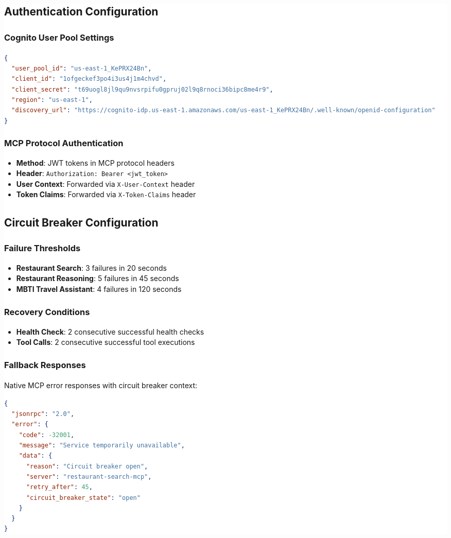 ## Authentication Configuration

### Cognito User Pool Settings
```json
{
  "user_pool_id": "us-east-1_KePRX24Bn",
  "client_id": "1ofgeckef3po4i3us4j1m4chvd",
  "client_secret": "t69uogl8jl9qu9nvsrpifu0gpruj02l9q8rnoci36bipc8me4r9",
  "region": "us-east-1",
  "discovery_url": "https://cognito-idp.us-east-1.amazonaws.com/us-east-1_KePRX24Bn/.well-known/openid-configuration"
}
```

### MCP Protocol Authentication
- **Method**: JWT tokens in MCP protocol headers
- **Header**: `Authorization: Bearer <jwt_token>`
- **User Context**: Forwarded via `X-User-Context` header
- **Token Claims**: Forwarded via `X-Token-Claims` header

## Circuit Breaker Configuration

### Failure Thresholds
- **Restaurant Search**: 3 failures in 20 seconds
- **Restaurant Reasoning**: 5 failures in 45 seconds  
- **MBTI Travel Assistant**: 4 failures in 120 seconds

### Recovery Conditions
- **Health Check**: 2 consecutive successful health checks
- **Tool Calls**: 2 consecutive successful tool executions

### Fallback Responses
Native MCP error responses with circuit breaker context:
```json
{
  "jsonrpc": "2.0",
  "error": {
    "code": -32001,
    "message": "Service temporarily unavailable",
    "data": {
      "reason": "Circuit breaker open",
      "server": "restaurant-search-mcp",
      "retry_after": 45,
      "circuit_breaker_state": "open"
    }
  }
}
```
